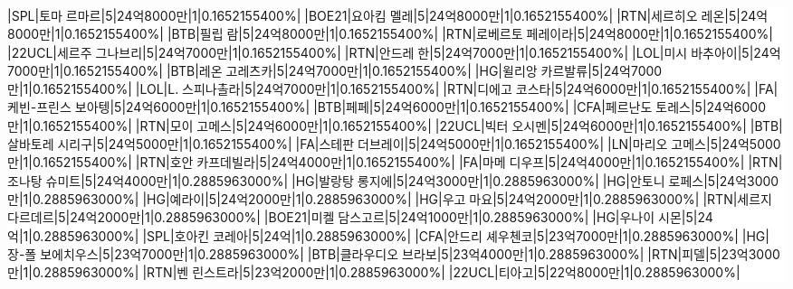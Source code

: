 |SPL|토마 르마르|5|24억8000만|1|0.1652155400%|
|BOE21|요아킴 멜레|5|24억8000만|1|0.1652155400%|
|RTN|세르히오 레온|5|24억8000만|1|0.1652155400%|
|BTB|필립 람|5|24억8000만|1|0.1652155400%|
|RTN|로베르토 페레이라|5|24억8000만|1|0.1652155400%|
|22UCL|세르주 그나브리|5|24억7000만|1|0.1652155400%|
|RTN|안드레 한|5|24억7000만|1|0.1652155400%|
|LOL|미시 바추아이|5|24억7000만|1|0.1652155400%|
|BTB|레온 고레츠카|5|24억7000만|1|0.1652155400%|
|HG|윌리앙 카르발류|5|24억7000만|1|0.1652155400%|
|LOL|L. 스피나촐라|5|24억7000만|1|0.1652155400%|
|RTN|디에고 코스타|5|24억6000만|1|0.1652155400%|
|FA|케빈-프린스 보아텡|5|24억6000만|1|0.1652155400%|
|BTB|페페|5|24억6000만|1|0.1652155400%|
|CFA|페르난도 토레스|5|24억6000만|1|0.1652155400%|
|RTN|모이 고메스|5|24억6000만|1|0.1652155400%|
|22UCL|빅터 오시멘|5|24억6000만|1|0.1652155400%|
|BTB|살바토레 시리구|5|24억5000만|1|0.1652155400%|
|FA|스테판 더브레이|5|24억5000만|1|0.1652155400%|
|LN|마리오 고메스|5|24억5000만|1|0.1652155400%|
|RTN|호안 카프데빌라|5|24억4000만|1|0.1652155400%|
|FA|마메 디우프|5|24억4000만|1|0.1652155400%|
|RTN|조나탕 슈미트|5|24억4000만|1|0.2885963000%|
|HG|발랑탕 롱지에|5|24억3000만|1|0.2885963000%|
|HG|안토니 로페스|5|24억3000만|1|0.2885963000%|
|HG|예라이|5|24억2000만|1|0.2885963000%|
|HG|우고 마요|5|24억2000만|1|0.2885963000%|
|RTN|세르지 다르데르|5|24억2000만|1|0.2885963000%|
|BOE21|미켈 담스고르|5|24억1000만|1|0.2885963000%|
|HG|우나이 시몬|5|24억|1|0.2885963000%|
|SPL|호아킨 코레아|5|24억|1|0.2885963000%|
|CFA|안드리 셰우첸코|5|23억7000만|1|0.2885963000%|
|HG|장-폴 보에치우스|5|23억7000만|1|0.2885963000%|
|BTB|클라우디오 브라보|5|23억4000만|1|0.2885963000%|
|RTN|피델|5|23억3000만|1|0.2885963000%|
|RTN|벤 린스트라|5|23억2000만|1|0.2885963000%|
|22UCL|티아고|5|22억8000만|1|0.2885963000%|
